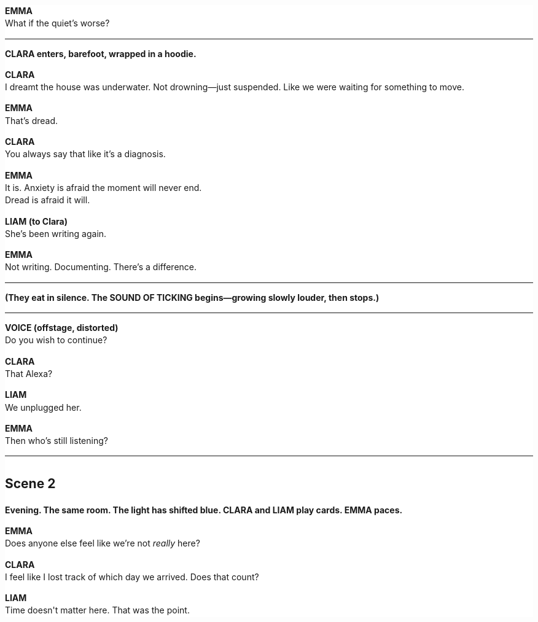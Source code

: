 **EMMA**  
What if the quiet’s worse?

---

**CLARA enters, barefoot, wrapped in a hoodie.**

**CLARA**  
I dreamt the house was underwater. Not drowning—just suspended. Like we were waiting for something to move.

**EMMA**  
That’s dread.

**CLARA**  
You always say that like it’s a diagnosis.

**EMMA**  
It is. Anxiety is afraid the moment will never end.  
Dread is afraid it will.

**LIAM (to Clara)**  
She’s been writing again.

**EMMA**  
Not writing. Documenting. There’s a difference.

---

**(They eat in silence. The SOUND OF TICKING begins—growing slowly louder, then stops.)**

---

**VOICE (offstage, distorted)**  
Do you wish to continue?

**CLARA**  
That Alexa?

**LIAM**  
We unplugged her.

**EMMA**  
Then who’s still listening?

---

## Scene 2

**Evening. The same room. The light has shifted blue. CLARA and LIAM play cards. EMMA paces.**

**EMMA**  
Does anyone else feel like we’re not *really* here?

**CLARA**  
I feel like I lost track of which day we arrived. Does that count?

**LIAM**  
Time doesn't matter here. That was the point.
